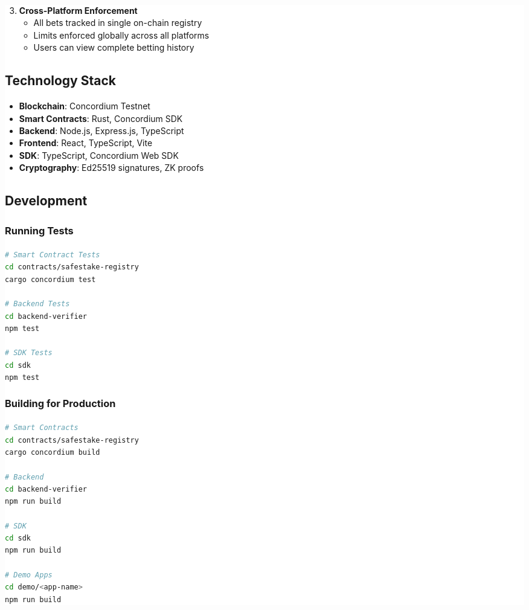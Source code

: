 3. **Cross-Platform Enforcement**
   - All bets tracked in single on-chain registry
   - Limits enforced globally across all platforms
   - Users can view complete betting history

## Technology Stack

- **Blockchain**: Concordium Testnet
- **Smart Contracts**: Rust, Concordium SDK
- **Backend**: Node.js, Express.js, TypeScript
- **Frontend**: React, TypeScript, Vite
- **SDK**: TypeScript, Concordium Web SDK
- **Cryptography**: Ed25519 signatures, ZK proofs

## Development

### Running Tests

```bash
# Smart Contract Tests
cd contracts/safestake-registry
cargo concordium test

# Backend Tests
cd backend-verifier
npm test

# SDK Tests
cd sdk
npm test
```

### Building for Production

```bash
# Smart Contracts
cd contracts/safestake-registry
cargo concordium build

# Backend
cd backend-verifier
npm run build

# SDK
cd sdk
npm run build

# Demo Apps
cd demo/<app-name>
npm run build
```
